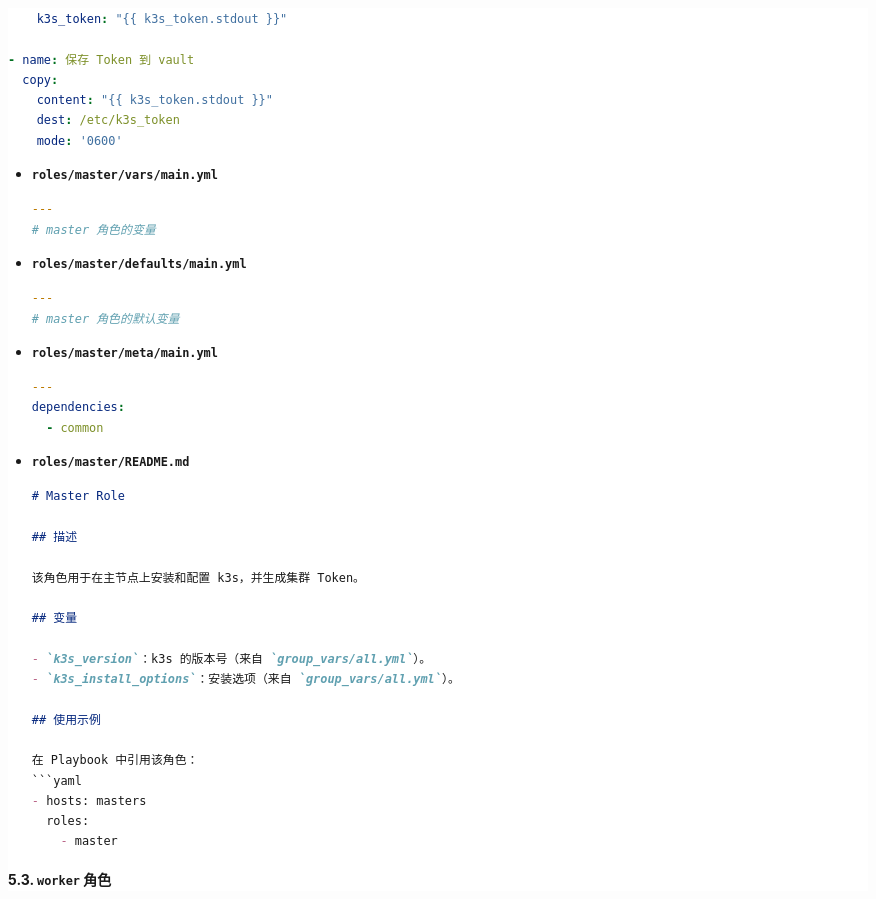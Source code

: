   ```yaml
      k3s_token: "{{ k3s_token.stdout }}"

  - name: 保存 Token 到 vault
    copy:
      content: "{{ k3s_token.stdout }}"
      dest: /etc/k3s_token
      mode: '0600'
  ```

- **`roles/master/vars/main.yml`**

  ```yaml
  ---
  # master 角色的变量
  ```

- **`roles/master/defaults/main.yml`**

  ```yaml
  ---
  # master 角色的默认变量
  ```

- **`roles/master/meta/main.yml`**

  ```yaml
  ---
  dependencies:
    - common
  ```

- **`roles/master/README.md`**

  ```markdown
  # Master Role

  ## 描述

  该角色用于在主节点上安装和配置 k3s，并生成集群 Token。

  ## 变量

  - `k3s_version`：k3s 的版本号（来自 `group_vars/all.yml`）。
  - `k3s_install_options`：安装选项（来自 `group_vars/all.yml`）。

  ## 使用示例

  在 Playbook 中引用该角色：
  ​```yaml
  - hosts: masters
    roles:
      - master
  ```
  ```
  
  ```
#### 5.3. `worker` 角色
